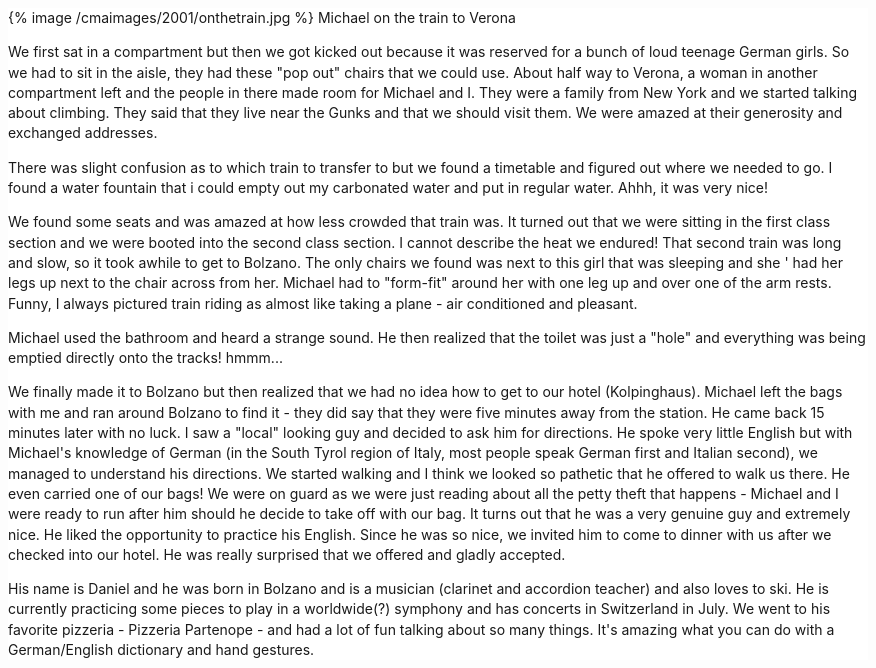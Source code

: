 
{% image /cmaimages/2001/onthetrain.jpg %}
Michael on the train to Verona

We first sat in a compartment but then we got kicked out because it
was reserved for a bunch of loud teenage German girls.  So we had to
sit in the aisle, they had these "pop out" chairs that we could use.
About half way to Verona, a woman in another compartment left and the
people in there made room for Michael and I.  They were a family from
New York and we started talking about climbing.  They said that they
live near the Gunks and that we should visit them.  We were amazed at
their generosity and exchanged addresses.

There was slight confusion as to which train to transfer to but we
found a timetable and figured out where we needed to go.  I found a
water fountain that i could empty out my carbonated water and put in
regular water.  Ahhh, it was very nice!

We found some seats and was amazed at how less crowded that train was.
It turned out that we were sitting in the first class section and we
were booted into the second class section.  I cannot describe the heat
we endured!  That second train was long and slow, so it took awhile to
get to Bolzano.  The only chairs we found was next to this girl that
was sleeping and she ' had her legs up next to the chair across from
her.  Michael had to "form-fit" around her with one leg up and over
one of the arm rests.  Funny, I always pictured train riding as almost
like taking a plane - air conditioned and pleasant.

Michael used the bathroom and heard a strange sound.  He then realized
that the toilet was just a "hole" and everything was being emptied
directly onto the tracks! hmmm...

We finally made it to Bolzano but then realized that we had no idea
how to get to our hotel (Kolpinghaus).  Michael left the bags with me
and ran around Bolzano to find it - they did say that they were five
minutes away from the station.  He came back 15 minutes later with no
luck.  I saw a "local" looking guy and decided to ask him for
directions.  He spoke very little English but with Michael's knowledge
of German (in the South Tyrol region of Italy, most people speak
German first and Italian second), we managed to understand his
directions.  We started walking and I think we looked so pathetic that
he offered to walk us there.  He even carried one of our bags!  We
were on guard as we were just reading about all the petty theft that
happens - Michael and I were ready to run after him should he decide
to take off with our bag.  It turns out that he was a very genuine guy
and extremely nice.  He liked the opportunity to practice his English.
Since he was so nice, we invited him to come to dinner with us after
we checked into our hotel.  He was really surprised that we offered
and gladly accepted.

His name is Daniel and he was born in Bolzano and is a musician
(clarinet and accordion teacher) and also loves to ski.  He is
currently practicing some pieces to play in a worldwide(?) symphony
and has concerts in Switzerland in July.  We went to his favorite
pizzeria - Pizzeria Partenope - and had a lot of fun talking about so
many things.  It's amazing what you can do with a German/English
dictionary and hand gestures.
